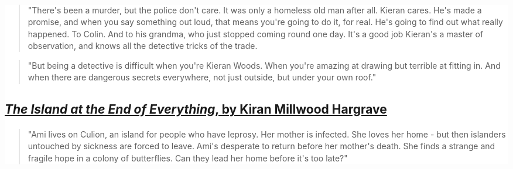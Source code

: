 > "There's been a murder, but the police don't care. It was only a homeless old man after all. Kieran cares. He's made a promise, and when you say something out loud, that means you're going to do it, for real. He's going to find out what really happened. To Colin. And to his grandma, who just stopped coming round one day. It's a good job Kieran's a master of observation, and knows all the detective tricks of the trade.

> "But being a detective is difficult when you're Kieran Woods. When you're amazing at drawing but terrible at fitting in. And when there are dangerous secrets everywhere, not just outside, but under your own roof."

## [<cite>The Island at the End of Everything</cite>, by Kiran Millwood Hargrave](https://suffolk.spydus.co.uk/cgi-bin/spydus.exe/ENQ/OPAC/BIBENQ?BRN=2142406)

> "Ami lives on Culion, an island for people who have leprosy. Her mother is infected. She loves her home - but then islanders untouched by sickness are forced to leave. Ami's desperate to return before her mother's death. She finds a strange and fragile hope in a colony of butterflies. Can they lead her home before it's too late?"
